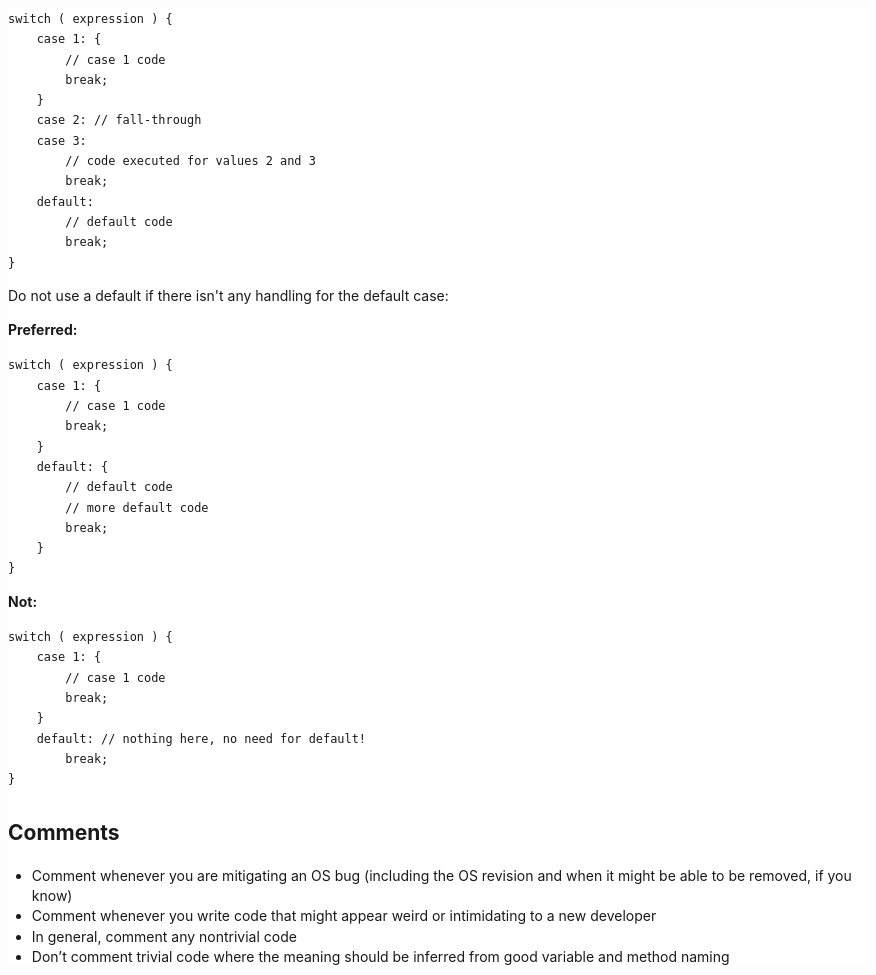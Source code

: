 ```objc
switch ( expression ) {
    case 1: {
        // case 1 code
        break;
    }
    case 2: // fall-through
    case 3:
        // code executed for values 2 and 3
        break;
    default:
        // default code
        break;
}
```

Do not use a default if there isn't any handling for the default case:

**Preferred:**

```objc
switch ( expression ) {
    case 1: {
        // case 1 code
        break;
    }
    default: {
        // default code
        // more default code
        break;
    }
}
```

**Not:**

```objc
switch ( expression ) {
    case 1: {
        // case 1 code
        break;
    }
    default: // nothing here, no need for default!
        break;
}
```
## Comments

- Comment whenever you are mitigating an OS bug (including the OS revision and when it might be able to be removed, if you know)
- Comment whenever you write code that might appear weird or intimidating to a new developer
- In general, comment any nontrivial code
- Don’t comment trivial code where the meaning should be inferred from good variable and method naming
